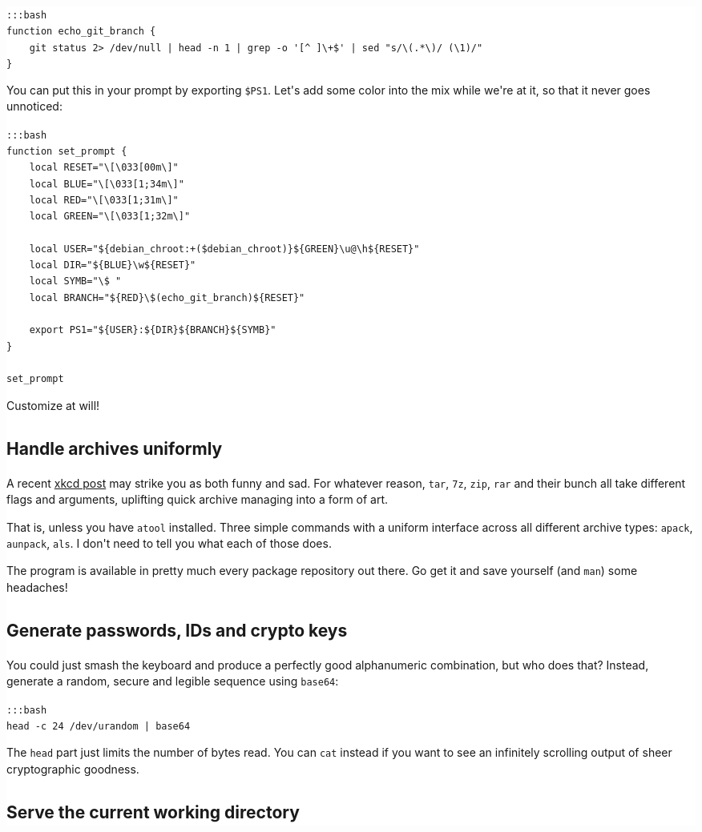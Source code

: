     :::bash
    function echo_git_branch {
        git status 2> /dev/null | head -n 1 | grep -o '[^ ]\+$' | sed "s/\(.*\)/ (\1)/"
    }

You can put this in your prompt by exporting `$PS1`. Let's add some color into
the mix while we're at it, so that it never goes unnoticed:

    :::bash
    function set_prompt {
        local RESET="\[\033[00m\]"
        local BLUE="\[\033[1;34m\]"
        local RED="\[\033[1;31m\]"
        local GREEN="\[\033[1;32m\]"

        local USER="${debian_chroot:+($debian_chroot)}${GREEN}\u@\h${RESET}"
        local DIR="${BLUE}\w${RESET}"
        local SYMB="\$ "
        local BRANCH="${RED}\$(echo_git_branch)${RESET}"

        export PS1="${USER}:${DIR}${BRANCH}${SYMB}"
    }

    set_prompt

Customize at will!

## Handle archives uniformly

A recent [xkcd post](http://xkcd.com/1168/) may strike you as both funny and
sad. For whatever reason, `tar`, `7z`, `zip`, `rar` and their bunch all take
different flags and arguments, uplifting quick archive managing into a form of
art.

That is, unless you have `atool` installed. Three simple commands with a uniform
interface across all different archive types: `apack`, `aunpack`, `als`. I don't
need to tell you what each of those does.

The program is available in pretty much every package repository out there. Go
get it and save yourself (and `man`) some headaches!

## Generate passwords, IDs and crypto keys

You could just smash the keyboard and produce a perfectly good alphanumeric
combination, but who does that? Instead, generate a random, secure and legible
sequence using `base64`:

    :::bash
    head -c 24 /dev/urandom | base64

The `head` part just limits the number of bytes read. You can `cat` instead if
you want to see an infinitely scrolling output of sheer cryptographic goodness.

## Serve the current working directory
